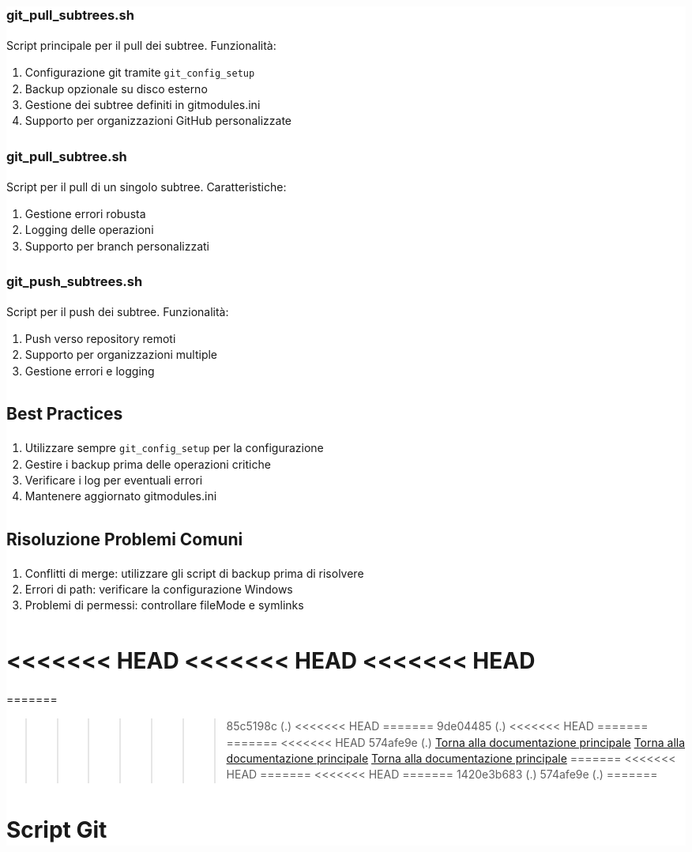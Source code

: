 ### git_pull_subtrees.sh
Script principale per il pull dei subtree. Funzionalità:
1. Configurazione git tramite `git_config_setup`
2. Backup opzionale su disco esterno
3. Gestione dei subtree definiti in gitmodules.ini
4. Supporto per organizzazioni GitHub personalizzate

### git_pull_subtree.sh
Script per il pull di un singolo subtree. Caratteristiche:
1. Gestione errori robusta
2. Logging delle operazioni
3. Supporto per branch personalizzati

### git_push_subtrees.sh
Script per il push dei subtree. Funzionalità:
1. Push verso repository remoti
2. Supporto per organizzazioni multiple
3. Gestione errori e logging

## Best Practices
1. Utilizzare sempre `git_config_setup` per la configurazione
2. Gestire i backup prima delle operazioni critiche
3. Verificare i log per eventuali errori
4. Mantenere aggiornato gitmodules.ini

## Risoluzione Problemi Comuni
1. Conflitti di merge: utilizzare gli script di backup prima di risolvere
2. Errori di path: verificare la configurazione Windows
3. Problemi di permessi: controllare fileMode e symlinks

<<<<<<< HEAD
<<<<<<< HEAD
<<<<<<< HEAD
=======
=======
>>>>>>> 85c5198c (.)
<<<<<<< HEAD
=======
>>>>>>> 9de04485 (.)
<<<<<<< HEAD
=======
=======
<<<<<<< HEAD
>>>>>>> 574afe9e (.)
[Torna alla documentazione principale](/docs/maintenance.md#git-management) 
[Torna alla documentazione principale](/docs/maintenance.md#git-management) 
[Torna alla documentazione principale](/docs/maintenance.md#git-management) 
=======
<<<<<<< HEAD
=======
<<<<<<< HEAD
=======
>>>>>>> 1420e3b683 (.)
>>>>>>> 574afe9e (.)
=======
# Script Git

